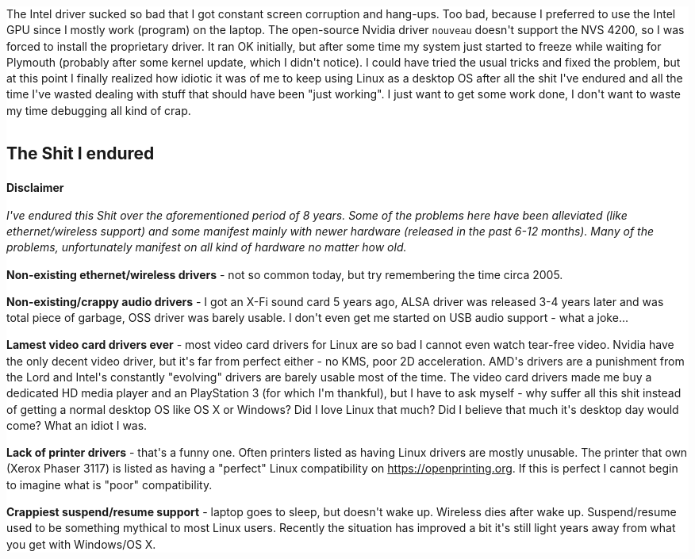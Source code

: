 The Intel driver sucked so bad that I got constant screen corruption
and hang-ups. Too bad, because I preferred to use the Intel GPU since
I mostly work (program) on the laptop. The open-source Nvidia driver `nouveau`
doesn't support the NVS 4200, so I was forced to install the
proprietary driver. It ran OK initially, but after some time my system
just started to freeze while waiting for Plymouth (probably after some
kernel update, which I didn't notice). I could have tried the usual
tricks and fixed the problem, but at this point I finally realized how
idiotic it was of me to keep using Linux as a desktop OS after all
the shit I've endured and all the time I've wasted dealing with stuff that
should have been "just working". I just want to get some work done, I
don't want to waste my time debugging all kind of crap.

## The Shit I endured

**Disclaimer**

_I've endured this Shit over the aforementioned period of 8
years. Some of the problems here have been alleviated (like
ethernet/wireless support) and some manifest mainly with newer
hardware (released in the past 6-12 months). Many of the problems,
unfortunately manifest on all kind of hardware no matter how old._

**Non-existing ethernet/wireless drivers** - not so common today, but
  try remembering the time circa 2005.

**Non-existing/crappy audio drivers** - I got an X-Fi sound card 5 years ago,
  ALSA driver was released 3-4 years later and was total piece of garbage, OSS
  driver was barely usable. I don't even get me started on USB audio support -
  what a joke...

**Lamest video card drivers ever** - most video card drivers for Linux
  are so bad I cannot even watch tear-free video. Nvidia have the only
  decent video driver, but it's far from perfect either - no KMS, poor
  2D acceleration. AMD's drivers are a punishment from the Lord and
  Intel's constantly "evolving" drivers are barely usable most of the
  time. The video card drivers made me buy a dedicated HD media player and an
  PlayStation 3 (for which I'm thankful), but I have to ask myself - why suffer
  all this shit instead of getting a normal desktop OS like OS X or
  Windows? Did I love Linux that much? Did I believe that much it's
  desktop day would come? What an idiot I was.

**Lack of printer drivers** - that's a funny one. Often printers
  listed as having Linux drivers are mostly unusable. The printer that
  own (Xerox Phaser 3117) is listed as having a "perfect" Linux compatibility on
  https://openprinting.org. If this is perfect I cannot begin to imagine what
  is "poor" compatibility.

**Crappiest suspend/resume support** - laptop goes to sleep, but
  doesn't wake up. Wireless dies after wake up. Suspend/resume used to
  be something mythical to most Linux users. Recently the situation
  has improved a bit it's still light years away from what you get
  with Windows/OS X.
